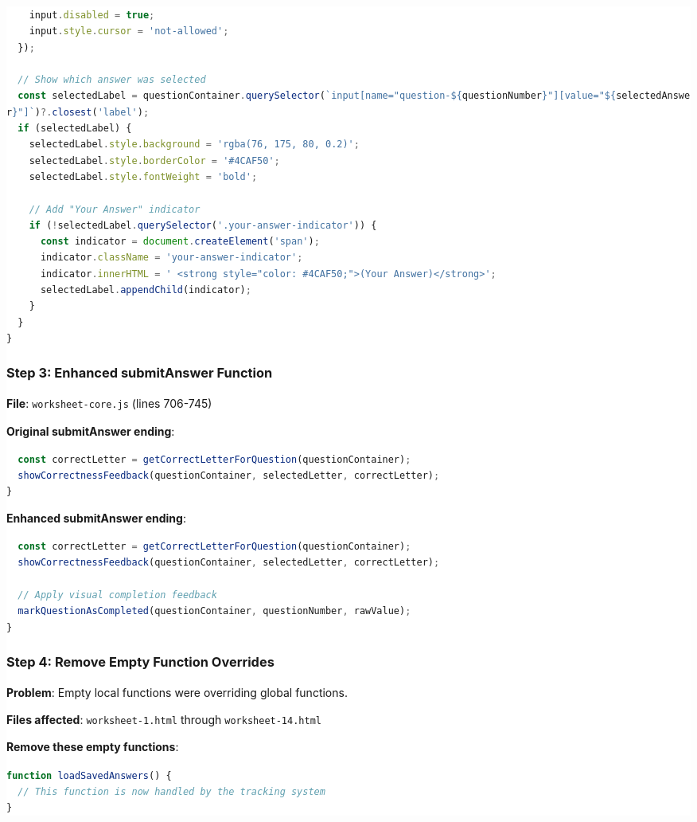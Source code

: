 ```javascript
    input.disabled = true;
    input.style.cursor = 'not-allowed';
  });

  // Show which answer was selected
  const selectedLabel = questionContainer.querySelector(`input[name="question-${questionNumber}"][value="${selectedAnswer}"]`)?.closest('label');
  if (selectedLabel) {
    selectedLabel.style.background = 'rgba(76, 175, 80, 0.2)';
    selectedLabel.style.borderColor = '#4CAF50';
    selectedLabel.style.fontWeight = 'bold';

    // Add "Your Answer" indicator
    if (!selectedLabel.querySelector('.your-answer-indicator')) {
      const indicator = document.createElement('span');
      indicator.className = 'your-answer-indicator';
      indicator.innerHTML = ' <strong style="color: #4CAF50;">(Your Answer)</strong>';
      selectedLabel.appendChild(indicator);
    }
  }
}
```

### Step 3: Enhanced submitAnswer Function

**File**: `worksheet-core.js` (lines 706-745)

**Original submitAnswer ending**:
```javascript
  const correctLetter = getCorrectLetterForQuestion(questionContainer);
  showCorrectnessFeedback(questionContainer, selectedLetter, correctLetter);
}
```

**Enhanced submitAnswer ending**:
```javascript
  const correctLetter = getCorrectLetterForQuestion(questionContainer);
  showCorrectnessFeedback(questionContainer, selectedLetter, correctLetter);

  // Apply visual completion feedback
  markQuestionAsCompleted(questionContainer, questionNumber, rawValue);
}
```

### Step 4: Remove Empty Function Overrides

**Problem**: Empty local functions were overriding global functions.

**Files affected**: `worksheet-1.html` through `worksheet-14.html`

**Remove these empty functions**:
```javascript
function loadSavedAnswers() {
  // This function is now handled by the tracking system
}
```
